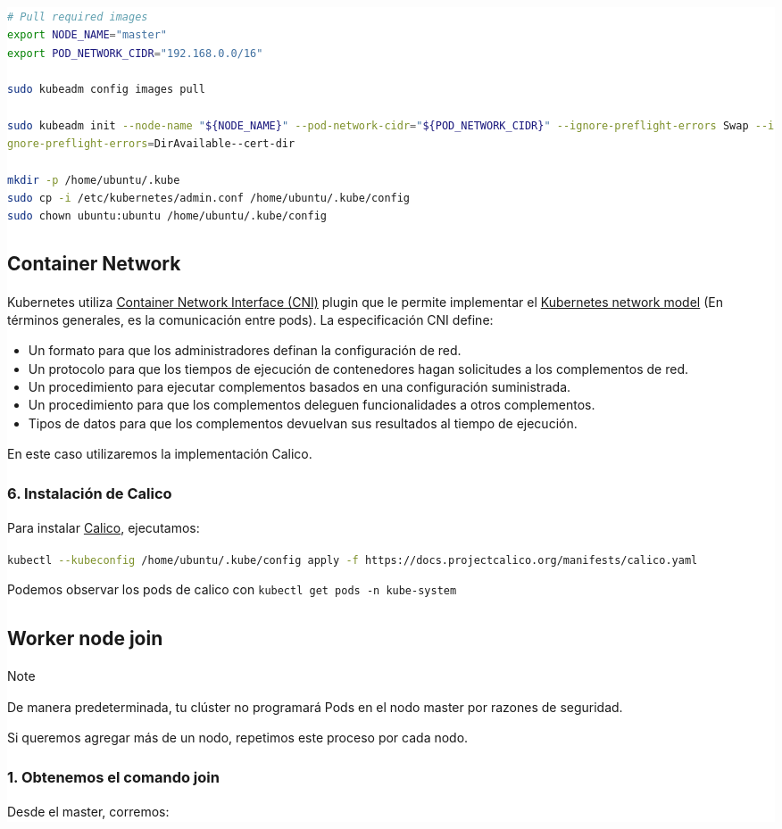 ```bash
# Pull required images
export NODE_NAME="master"
export POD_NETWORK_CIDR="192.168.0.0/16"

sudo kubeadm config images pull

sudo kubeadm init --node-name "${NODE_NAME}" --pod-network-cidr="${POD_NETWORK_CIDR}" --ignore-preflight-errors Swap --ignore-preflight-errors=DirAvailable--cert-dir

mkdir -p /home/ubuntu/.kube
sudo cp -i /etc/kubernetes/admin.conf /home/ubuntu/.kube/config
sudo chown ubuntu:ubuntu /home/ubuntu/.kube/config

```

## Container Network

Kubernetes utiliza [Container Network Interface (CNI)](https://www.cni.dev/docs/spec/#overview) plugin que le permite implementar el [Kubernetes network model](https://kubernetes.io/docs/concepts/services-networking/#the-kubernetes-network-model) (En términos generales, es la comunicación entre pods). La especificación CNI define:

- Un formato para que los administradores definan la configuración de red.
- Un protocolo para que los tiempos de ejecución de contenedores hagan solicitudes a los complementos de red.
- Un procedimiento para ejecutar complementos basados en una configuración suministrada.
- Un procedimiento para que los complementos deleguen funcionalidades a otros complementos.
- Tipos de datos para que los complementos devuelvan sus resultados al tiempo de ejecución.

En este caso utilizaremos la implementación Calico.

### 6. Instalación de Calico

Para instalar [Calico](https://docs.tigera.io/calico/latest/about/), ejecutamos:

```bash
kubectl --kubeconfig /home/ubuntu/.kube/config apply -f https://docs.projectcalico.org/manifests/calico.yaml
```

Podemos observar los pods de calico con `kubectl get pods -n kube-system`

## Worker node join

> [!NOTE]  
> De manera predeterminada, tu clúster no programará Pods en el nodo master por razones de seguridad.

Si queremos agregar más de un nodo, repetimos este proceso por cada nodo.

### 1. Obtenemos el comando join

Desde el master, corremos:
